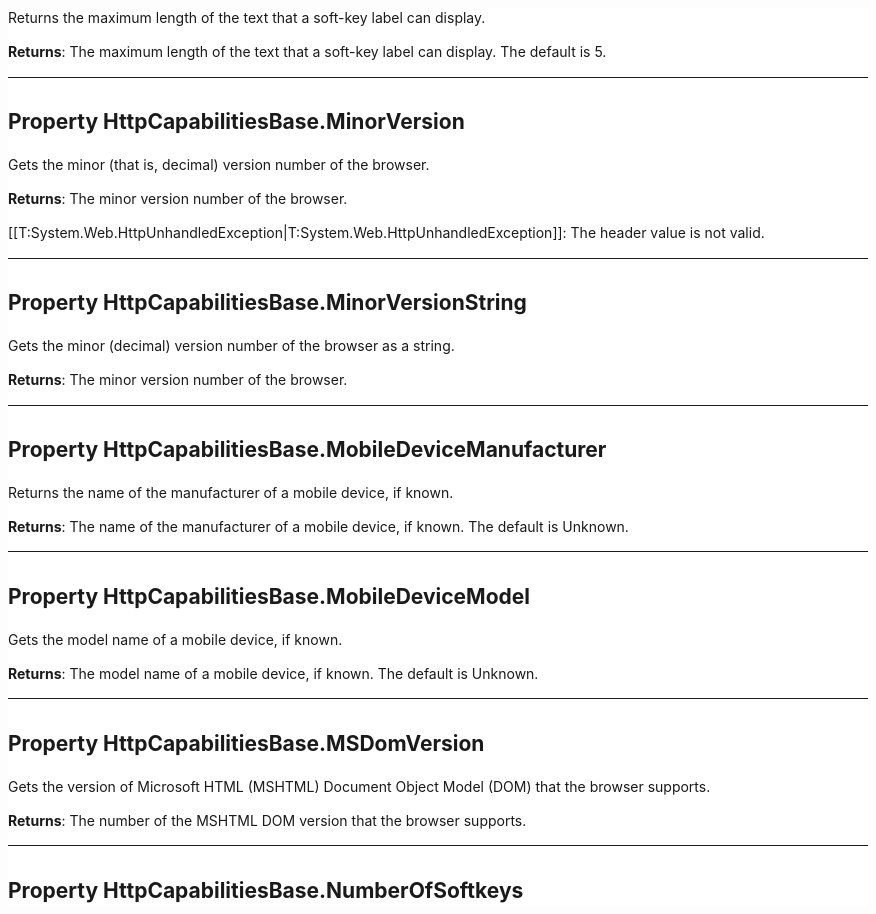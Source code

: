 Returns the maximum length of the text that a soft-key label can display.

**Returns**: The maximum length of the text that a soft-key label can display. The default is 5.



---
## Property HttpCapabilitiesBase.MinorVersion

Gets the minor (that is, decimal) version number of the browser.

**Returns**: The minor version number of the browser.

[[T:System.Web.HttpUnhandledException|T:System.Web.HttpUnhandledException]]: The header value is not valid.



---
## Property HttpCapabilitiesBase.MinorVersionString

Gets the minor (decimal) version number of the browser as a string.

**Returns**: The minor version number of the browser.



---
## Property HttpCapabilitiesBase.MobileDeviceManufacturer

Returns the name of the manufacturer of a mobile device, if known.

**Returns**: The name of the manufacturer of a mobile device, if known. The default is Unknown.



---
## Property HttpCapabilitiesBase.MobileDeviceModel

Gets the model name of a mobile device, if known.

**Returns**: The model name of a mobile device, if known. The default is Unknown.



---
## Property HttpCapabilitiesBase.MSDomVersion

Gets the version of Microsoft HTML (MSHTML) Document Object Model (DOM) that the browser supports.

**Returns**: The number of the MSHTML DOM version that the browser supports.



---
## Property HttpCapabilitiesBase.NumberOfSoftkeys
